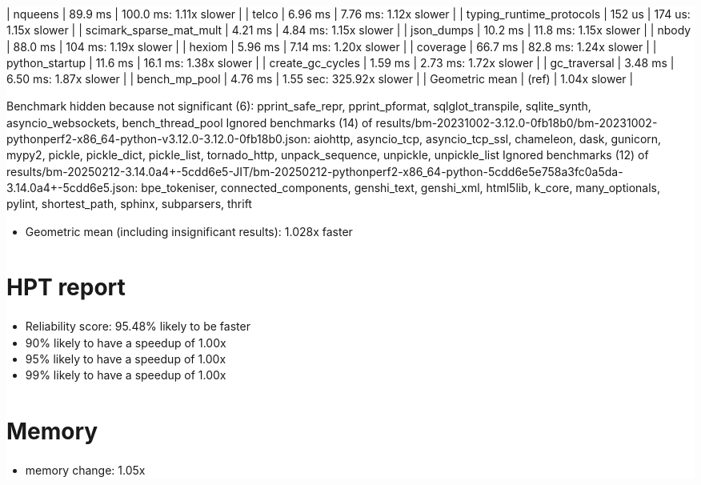 | nqueens                    | 89.9 ms                                                      | 100.0 ms: 1.11x slower                                                       |
| telco                      | 6.96 ms                                                      | 7.76 ms: 1.12x slower                                                        |
| typing_runtime_protocols   | 152 us                                                       | 174 us: 1.15x slower                                                         |
| scimark_sparse_mat_mult    | 4.21 ms                                                      | 4.84 ms: 1.15x slower                                                        |
| json_dumps                 | 10.2 ms                                                      | 11.8 ms: 1.15x slower                                                        |
| nbody                      | 88.0 ms                                                      | 104 ms: 1.19x slower                                                         |
| hexiom                     | 5.96 ms                                                      | 7.14 ms: 1.20x slower                                                        |
| coverage                   | 66.7 ms                                                      | 82.8 ms: 1.24x slower                                                        |
| python_startup             | 11.6 ms                                                      | 16.1 ms: 1.38x slower                                                        |
| create_gc_cycles           | 1.59 ms                                                      | 2.73 ms: 1.72x slower                                                        |
| gc_traversal               | 3.48 ms                                                      | 6.50 ms: 1.87x slower                                                        |
| bench_mp_pool              | 4.76 ms                                                      | 1.55 sec: 325.92x slower                                                     |
| Geometric mean             | (ref)                                                        | 1.04x slower                                                                 |

Benchmark hidden because not significant (6): pprint_safe_repr, pprint_pformat, sqlglot_transpile, sqlite_synth, asyncio_websockets, bench_thread_pool
Ignored benchmarks (14) of results/bm-20231002-3.12.0-0fb18b0/bm-20231002-pythonperf2-x86_64-python-v3.12.0-3.12.0-0fb18b0.json: aiohttp, asyncio_tcp, asyncio_tcp_ssl, chameleon, dask, gunicorn, mypy2, pickle, pickle_dict, pickle_list, tornado_http, unpack_sequence, unpickle, unpickle_list
Ignored benchmarks (12) of results/bm-20250212-3.14.0a4+-5cdd6e5-JIT/bm-20250212-pythonperf2-x86_64-python-5cdd6e5e758a3fc0a5da-3.14.0a4+-5cdd6e5.json: bpe_tokeniser, connected_components, genshi_text, genshi_xml, html5lib, k_core, many_optionals, pylint, shortest_path, sphinx, subparsers, thrift

- Geometric mean (including insignificant results): 1.028x faster

# HPT report

- Reliability score: 95.48% likely to be faster
- 90% likely to have a speedup of 1.00x
- 95% likely to have a speedup of 1.00x
- 99% likely to have a speedup of 1.00x

# Memory
- memory change: 1.05x